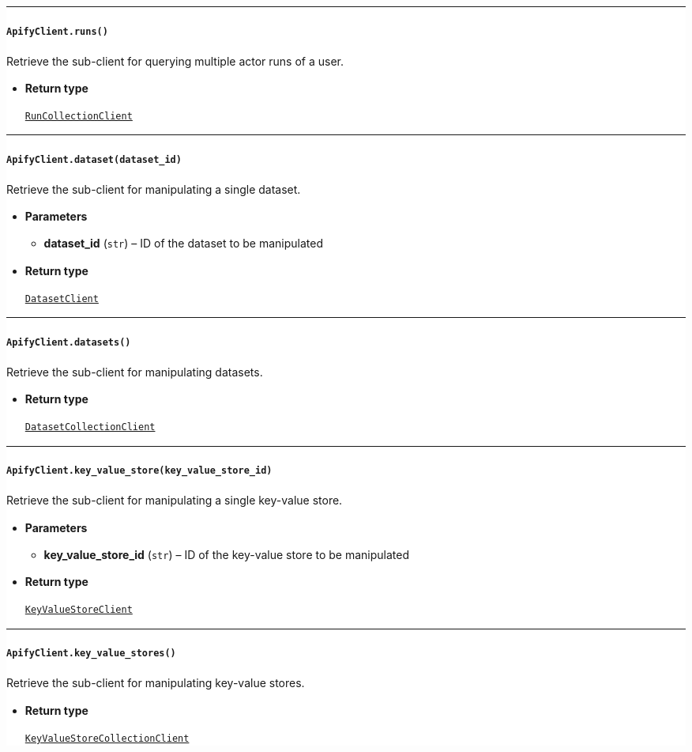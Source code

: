 ***

#### [](#apifyclient-runs) `ApifyClient.runs()`

Retrieve the sub-client for querying multiple actor runs of a user.

* **Return type**

  [`RunCollectionClient`](#runcollectionclient)

***

#### [](#apifyclient-dataset) `ApifyClient.dataset(dataset_id)`

Retrieve the sub-client for manipulating a single dataset.

* **Parameters**

  * **dataset_id** (`str`) – ID of the dataset to be manipulated

* **Return type**

  [`DatasetClient`](#datasetclient)

***

#### [](#apifyclient-datasets) `ApifyClient.datasets()`

Retrieve the sub-client for manipulating datasets.

* **Return type**

  [`DatasetCollectionClient`](#datasetcollectionclient)

***

#### [](#apifyclient-key_value_store) `ApifyClient.key_value_store(key_value_store_id)`

Retrieve the sub-client for manipulating a single key-value store.

* **Parameters**

  * **key_value_store_id** (`str`) – ID of the key-value store to be manipulated

* **Return type**

  [`KeyValueStoreClient`](#keyvaluestoreclient)

***

#### [](#apifyclient-key_value_stores) `ApifyClient.key_value_stores()`

Retrieve the sub-client for manipulating key-value stores.

* **Return type**

  [`KeyValueStoreCollectionClient`](#keyvaluestorecollectionclient)
